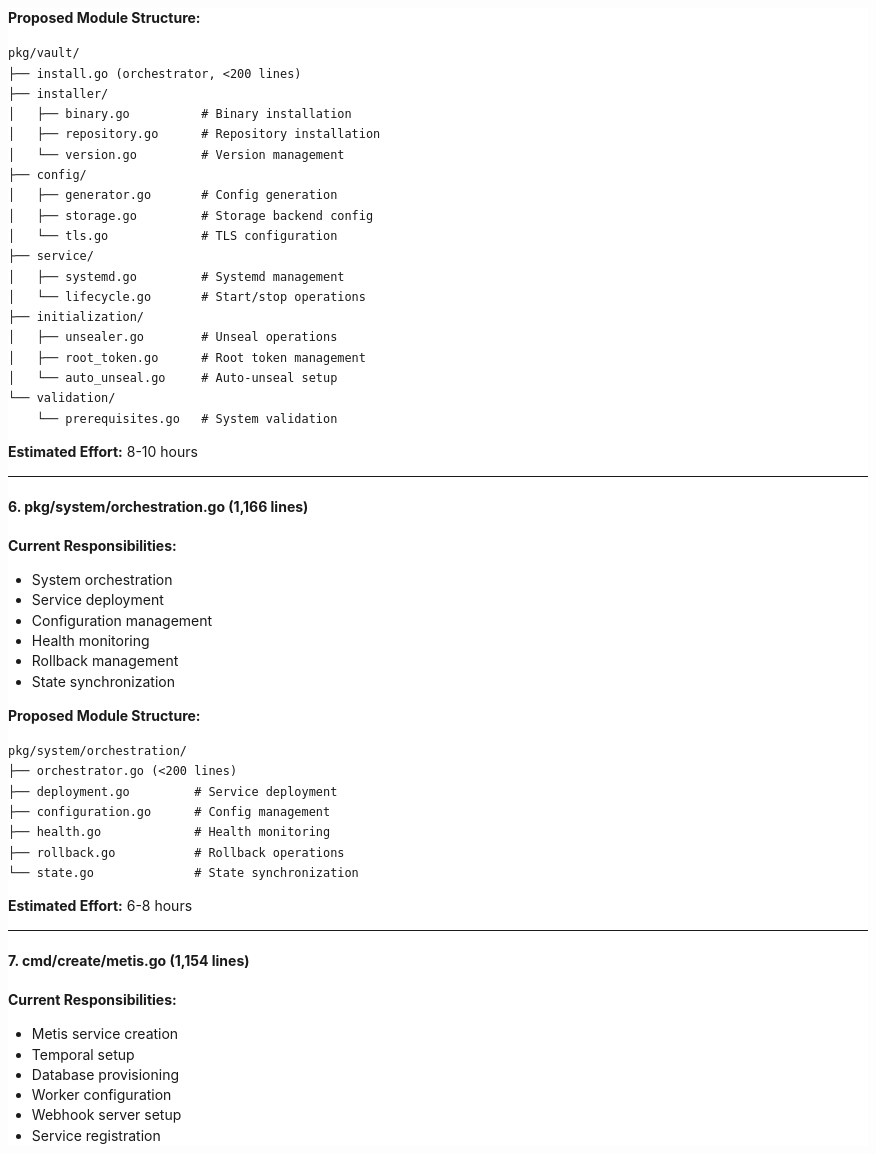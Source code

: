 **Proposed Module Structure:**
```
pkg/vault/
├── install.go (orchestrator, <200 lines)
├── installer/
│   ├── binary.go          # Binary installation
│   ├── repository.go      # Repository installation
│   └── version.go         # Version management
├── config/
│   ├── generator.go       # Config generation
│   ├── storage.go         # Storage backend config
│   └── tls.go             # TLS configuration
├── service/
│   ├── systemd.go         # Systemd management
│   └── lifecycle.go       # Start/stop operations
├── initialization/
│   ├── unsealer.go        # Unseal operations
│   ├── root_token.go      # Root token management
│   └── auto_unseal.go     # Auto-unseal setup
└── validation/
    └── prerequisites.go   # System validation
```

**Estimated Effort:** 8-10 hours  

---

#### 6. **pkg/system/orchestration.go** (1,166 lines)
**Current Responsibilities:**
- System orchestration
- Service deployment
- Configuration management
- Health monitoring
- Rollback management
- State synchronization

**Proposed Module Structure:**
```
pkg/system/orchestration/
├── orchestrator.go (<200 lines)
├── deployment.go         # Service deployment
├── configuration.go      # Config management
├── health.go             # Health monitoring
├── rollback.go           # Rollback operations
└── state.go              # State synchronization
```

**Estimated Effort:** 6-8 hours  

---

#### 7. **cmd/create/metis.go** (1,154 lines)
**Current Responsibilities:**
- Metis service creation
- Temporal setup
- Database provisioning
- Worker configuration
- Webhook server setup
- Service registration
